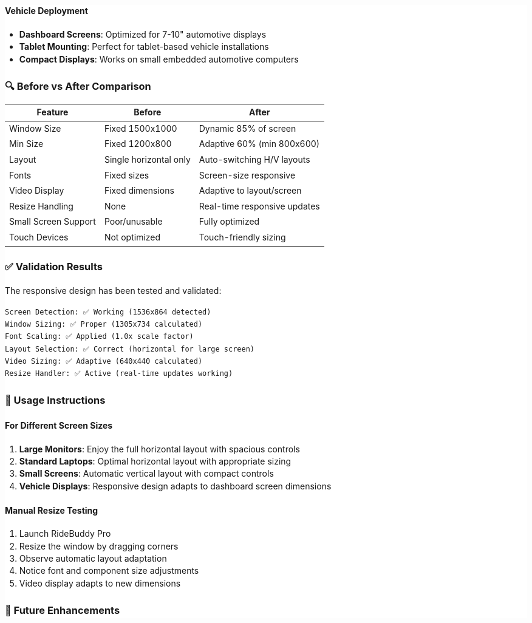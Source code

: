 #### **Vehicle Deployment**
- **Dashboard Screens**: Optimized for 7-10" automotive displays
- **Tablet Mounting**: Perfect for tablet-based vehicle installations
- **Compact Displays**: Works on small embedded automotive computers

### 🔍 Before vs After Comparison

| Feature | Before | After |
|---------|--------|-------|
| Window Size | Fixed 1500x1000 | Dynamic 85% of screen |
| Min Size | Fixed 1200x800 | Adaptive 60% (min 800x600) |
| Layout | Single horizontal only | Auto-switching H/V layouts |
| Fonts | Fixed sizes | Screen-size responsive |
| Video Display | Fixed dimensions | Adaptive to layout/screen |
| Resize Handling | None | Real-time responsive updates |
| Small Screen Support | Poor/unusable | Fully optimized |
| Touch Devices | Not optimized | Touch-friendly sizing |

### ✅ Validation Results

The responsive design has been tested and validated:

```
Screen Detection: ✅ Working (1536x864 detected)
Window Sizing: ✅ Proper (1305x734 calculated)  
Font Scaling: ✅ Applied (1.0x scale factor)
Layout Selection: ✅ Correct (horizontal for large screen)
Video Sizing: ✅ Adaptive (640x440 calculated)
Resize Handler: ✅ Active (real-time updates working)
```

### 🚀 Usage Instructions

#### **For Different Screen Sizes**
1. **Large Monitors**: Enjoy the full horizontal layout with spacious controls
2. **Standard Laptops**: Optimal horizontal layout with appropriate sizing
3. **Small Screens**: Automatic vertical layout with compact controls
4. **Vehicle Displays**: Responsive design adapts to dashboard screen dimensions

#### **Manual Resize Testing**
1. Launch RideBuddy Pro
2. Resize the window by dragging corners
3. Observe automatic layout adaptation
4. Notice font and component size adjustments
5. Video display adapts to new dimensions

### 🔧 Future Enhancements

